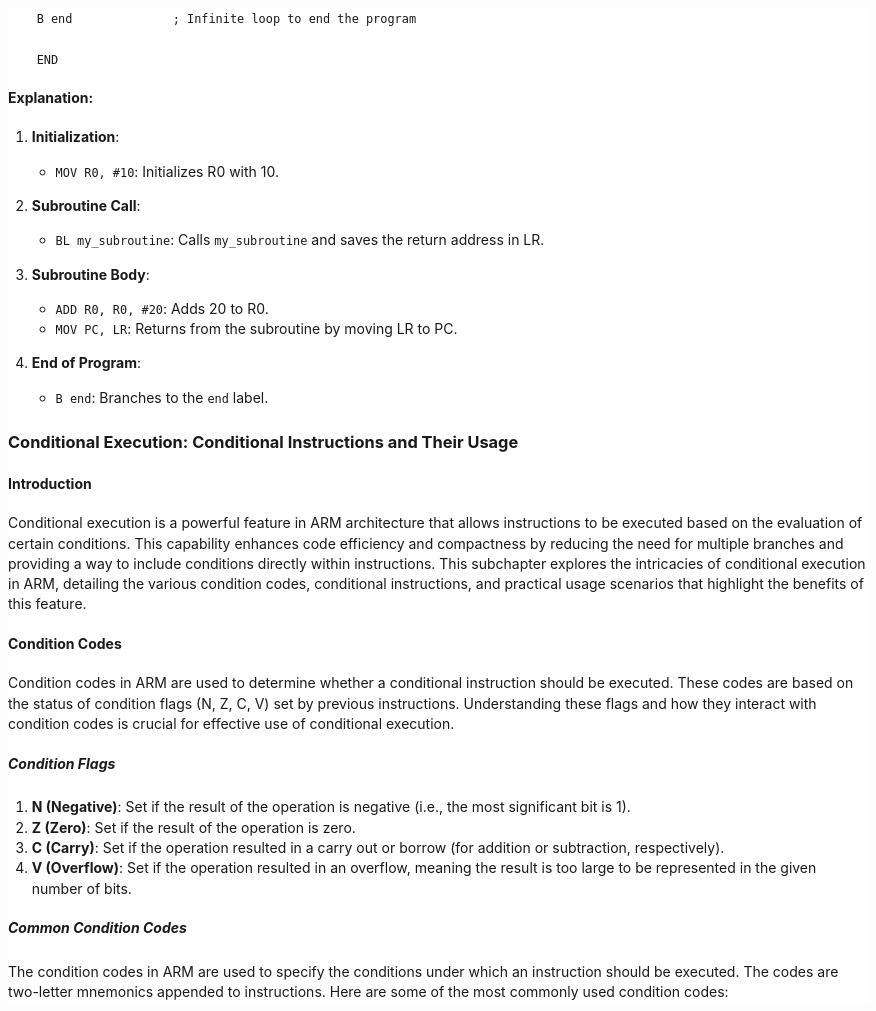 ```assembly
    B end              ; Infinite loop to end the program

    END
```

#### Explanation:

1. **Initialization**:
   - `MOV R0, #10`: Initializes R0 with 10.

2. **Subroutine Call**:
   - `BL my_subroutine`: Calls `my_subroutine` and saves the return address in LR.

3. **Subroutine Body**:
   - `ADD R0, R0, #20`: Adds 20 to R0.
   - `MOV PC, LR`: Returns from the subroutine by moving LR to PC.

4. **End of Program**:
   - `B end`: Branches to the `end` label.

### Conditional Execution: Conditional Instructions and Their Usage

#### Introduction

Conditional execution is a powerful feature in ARM architecture that allows instructions to be executed based on the evaluation of certain conditions. This capability enhances code efficiency and compactness by reducing the need for multiple branches and providing a way to include conditions directly within instructions. This subchapter explores the intricacies of conditional execution in ARM, detailing the various condition codes, conditional instructions, and practical usage scenarios that highlight the benefits of this feature.

#### Condition Codes

Condition codes in ARM are used to determine whether a conditional instruction should be executed. These codes are based on the status of condition flags (N, Z, C, V) set by previous instructions. Understanding these flags and how they interact with condition codes is crucial for effective use of conditional execution.

##### Condition Flags

1. **N (Negative)**: Set if the result of the operation is negative (i.e., the most significant bit is 1).
2. **Z (Zero)**: Set if the result of the operation is zero.
3. **C (Carry)**: Set if the operation resulted in a carry out or borrow (for addition or subtraction, respectively).
4. **V (Overflow)**: Set if the operation resulted in an overflow, meaning the result is too large to be represented in the given number of bits.

##### Common Condition Codes

The condition codes in ARM are used to specify the conditions under which an instruction should be executed. The codes are two-letter mnemonics appended to instructions. Here are some of the most commonly used condition codes:
